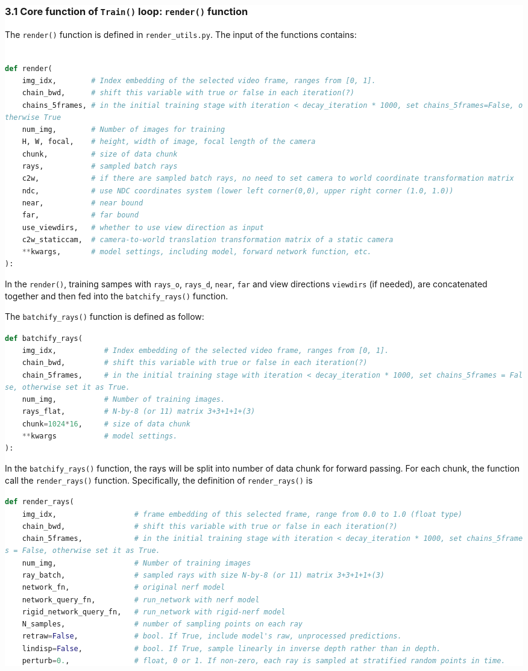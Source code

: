 ### 3.1 Core function of `Train()` loop: `render()` function
The `render()` function is defined in `render_utils.py`. The input of the functions contains:
```python

def render(
    img_idx,        # Index embedding of the selected video frame, ranges from [0, 1].
    chain_bwd,      # shift this variable with true or false in each iteration(?) 
    chains_5frames, # in the initial training stage with iteration < decay_iteration * 1000, set chains_5frames=False, otherwise True
    num_img,        # Number of images for training 
    H, W, focal,    # height, width of image, focal length of the camera
    chunk,          # size of data chunk
    rays,           # sampled batch rays
    c2w,            # if there are sampled batch rays, no need to set camera to world coordinate transformation matrix
    ndc,            # use NDC coordinates system (lower left corner(0,0), upper right corner (1.0, 1.0))
    near,           # near bound
    far,            # far bound
    use_viewdirs,   # whether to use view direction as input
    c2w_staticcam,  # camera-to-world translation transformation matrix of a static camera
    **kwargs,       # model settings, including model, forward network function, etc.
):
```
In the `render()`, training sampes with `rays_o`, `rays_d`, `near`, `far` and view directions `viewdirs` (if needed), are concatenated together and then fed into the `batchify_rays()` function. 

The `batchify_rays()` function is defined as follow:
```python
def batchify_rays(
    img_idx,           # Index embedding of the selected video frame, ranges from [0, 1].
    chain_bwd,         # shift this variable with true or false in each iteration(?) 
    chain_5frames,     # in the initial training stage with iteration < decay_iteration * 1000, set chains_5frames = False, otherwise set it as True.
    num_img,           # Number of training images. 
    rays_flat,         # N-by-8 (or 11) matrix 3+3+1+1+(3)
    chunk=1024*16,     # size of data chunk
    **kwargs           # model settings.
):
```

In the `batchify_rays()` function, the rays will be split into number of data chunk for forward passing. For each chunk, the function call the `render_rays()` function. Specifically, the definition of `render_rays()` is 

```python
def render_rays(
    img_idx,                  # frame embedding of this selected frame, range from 0.0 to 1.0 (float type)
    chain_bwd,                # shift this variable with true or false in each iteration(?) 
    chain_5frames,            # in the initial training stage with iteration < decay_iteration * 1000, set chains_5frames = False, otherwise set it as True.
    num_img,                  # Number of training images
    ray_batch,                # sampled rays with size N-by-8 (or 11) matrix 3+3+1+1+(3)
    network_fn,               # original nerf model
    network_query_fn,         # run_network with nerf model
    rigid_network_query_fn,   # run_network with rigid-nerf model
    N_samples,                # number of sampling points on each ray
    retraw=False,             # bool. If True, include model's raw, unprocessed predictions.
    lindisp=False,            # bool. If True, sample linearly in inverse depth rather than in depth.
    perturb=0.,               # float, 0 or 1. If non-zero, each ray is sampled at stratified random points in time.
```